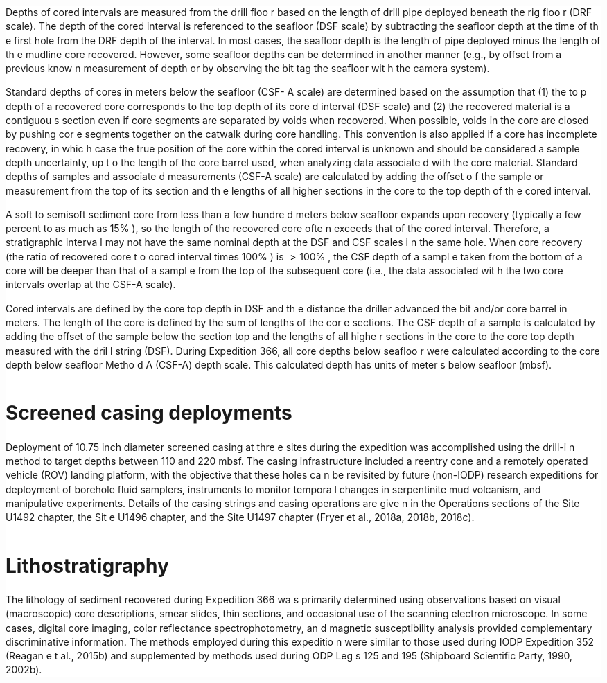 Depths of cored intervals are measured from the drill floo r based on the length of drill pipe deployed beneath the rig floo r (DRF scale). The depth of the cored interval is referenced to the seafloor (DSF scale) by subtracting the seafloor depth at the time of th e first hole from the DRF depth of the interval. In most cases, the seafloor depth is the length of pipe deployed minus the length of th e mudline core recovered. However, some seafloor depths can be determined in another manner (e.g., by offset from a previous know n measurement of depth or by observing the bit tag the seafloor wit h the camera system).  

Standard depths of cores in meters below the seafloor (CSF- A scale) are determined based on the assumption that (1) the to p depth of a recovered core corresponds to the top depth of its core d interval (DSF scale) and (2) the recovered material is a contiguou s section even if core segments are separated by voids when recovered. When possible, voids in the core are closed by pushing cor e segments together on the catwalk during core handling. This convention is also applied if a core has incomplete recovery, in whic h case the true position of the core within the cored interval is unknown and should be considered a sample depth uncertainty, up t o the length of the core barrel used, when analyzing data associate d with the core material. Standard depths of samples and associate d measurements (CSF-A scale) are calculated by adding the offset o f the sample or measurement from the top of its section and th e lengths of all higher sections in the core to the top depth of th e cored interval.  

A soft to semisoft sediment core from less than a few hundre d meters below seafloor expands upon recovery (typically a few percent to as much as $15\%$ ), so the length of the recovered core ofte n exceeds that of the cored interval. Therefore, a stratigraphic interva l may not have the same nominal depth at the DSF and CSF scales i n the same hole. When core recovery (the ratio of recovered core t o cored interval times $100\%$ ) is ${>}100\%$ , the CSF depth of a sampl e taken from the bottom of a core will be deeper than that of a sampl e from the top of the subsequent core (i.e., the data associated wit h the two core intervals overlap at the CSF-A scale).  

Cored intervals are defined by the core top depth in DSF and th e distance the driller advanced the bit and/or core barrel in meters. The length of the core is defined by the sum of lengths of the cor e sections. The CSF depth of a sample is calculated by adding the offset of the sample below the section top and the lengths of all highe r sections in the core to the core top depth measured with the dril l string (DSF). During Expedition 366, all core depths below seafloo r were calculated according to the core depth below seafloor Metho d A (CSF-A) depth scale. This calculated depth has units of meter s below seafloor (mbsf).  

# Screened casing deployments  

Deployment of 10.75 inch diameter screened casing at thre e sites during the expedition was accomplished using the drill-i n method to target depths between 110 and 220 mbsf. The casing infrastructure included a reentry cone and a remotely operated vehicle (ROV) landing platform, with the objective that these holes ca n be revisited by future (non-IODP) research expeditions for deployment of borehole fluid samplers, instruments to monitor tempora l changes in serpentinite mud volcanism, and manipulative experiments. Details of the casing strings and casing operations are give n in the Operations sections of the Site U1492 chapter, the Sit e U1496 chapter, and the Site U1497 chapter (Fryer et al., 2018a, 2018b, 2018c).  

# Lithostratigraphy  

The lithology of sediment recovered during Expedition 366 wa s primarily determined using observations based on visual (macroscopic) core descriptions, smear slides, thin sections, and occasional use of the scanning electron microscope. In some cases, digital core imaging, color reflectance spectrophotometry, an d magnetic susceptibility analysis provided complementary discriminative information. The methods employed during this expeditio n were similar to those used during IODP Expedition 352 (Reagan e t al., 2015b) and supplemented by methods used during ODP Leg s 125 and 195 (Shipboard Scientific Party, 1990, 2002b).  
